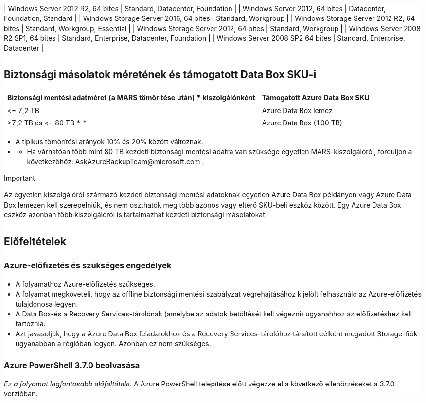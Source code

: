 | Windows Server 2012 R2, 64 bites         | Standard, Datacenter, Foundation                            |
| Windows Server 2012, 64 bites            | Datacenter, Foundation, Standard                            |
| Windows Storage Server 2016, 64 bites    | Standard, Workgroup                                         |
| Windows Storage Server 2012 R2, 64 bites | Standard, Workgroup, Essential                              |
| Windows Storage Server 2012, 64 bites    | Standard, Workgroup                                         |
| Windows Server 2008 R2 SP1, 64 bites     | Standard, Enterprise, Datacenter, Foundation                |
| Windows Server 2008 SP2 64 bites        | Standard, Enterprise, Datacenter                            |

## <a name="backup-data-size-and-supported-data-box-skus"></a>Biztonsági másolatok méretének és támogatott Data Box SKU-i

| Biztonsági mentési adatméret (a MARS tömörítése után) * kiszolgálónként | Támogatott Azure Data Box SKU                                      |
| ------------------------------------------------------------ | ------------------------------------------------------------ |
| <= 7,2 TB                                                    | [Azure Data Box lemez](../databox/data-box-disk-overview.md) |
| >7,2 TB és <= 80 TB * *                                      | [Azure Data Box (100 TB)](../databox/data-box-overview.md) |

* A tipikus tömörítési arányok 10% és 20% között változnak. <br>
* * Ha várhatóan több mint 80 TB kezdeti biztonsági mentési adatra van szüksége egyetlen MARS-kiszolgálóról, forduljon a következőhöz: [AskAzureBackupTeam@microsoft.com](mailto:AskAzureBackupTeam@microsoft.com) .

>[!IMPORTANT]
>Az egyetlen kiszolgálóról származó kezdeti biztonsági mentési adatoknak egyetlen Azure Data Box példányon vagy Azure Data Box lemezen kell szerepelniük, és nem oszthatók meg több azonos vagy eltérő SKU-beli eszköz között. Egy Azure Data Box eszköz azonban több kiszolgálóról is tartalmazhat kezdeti biztonsági másolatokat.

## <a name="prerequisites"></a>Előfeltételek

### <a name="azure-subscription-and-required-permissions"></a>Azure-előfizetés és szükséges engedélyek

- A folyamathoz Azure-előfizetés szükséges.
- A folyamat megköveteli, hogy az offline biztonsági mentési szabályzat végrehajtásához kijelölt felhasználó az Azure-előfizetés tulajdonosa legyen.
- A Data Box-és a Recovery Services-tárolónak (amelybe az adatok betöltését kell végezni) ugyanahhoz az előfizetéshez kell tartoznia.
- Azt javasoljuk, hogy a Azure Data Box feladatokhoz és a Recovery Services-tárolóhoz társított célként megadott Storage-fiók ugyanabban a régióban legyen. Azonban ez nem szükséges.

### <a name="get-azure-powershell-370"></a>Azure PowerShell 3.7.0 beolvasása

*Ez a folyamat legfontosabb előfeltétele*. A Azure PowerShell telepítése előtt végezze el a következő ellenőrzéseket a 3.7.0 verzióban.
